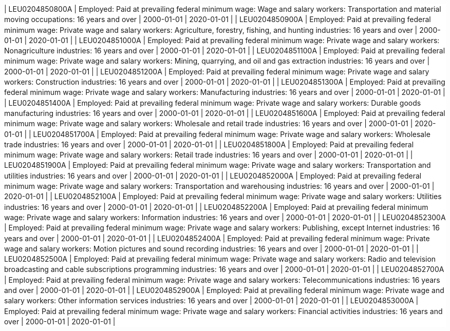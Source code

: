 | LEU0204850800A | Employed: Paid at prevailing federal minimum wage: Wage and salary workers: Transportation and material moving occupations: 16 years and over                                                                                          | 2000-01-01          | 2020-01-01        |
| LEU0204850900A | Employed: Paid at prevailing federal minimum wage: Private wage and salary workers: Agriculture, forestry, fishing, and hunting industries: 16 years and over                                                                          | 2000-01-01          | 2020-01-01        |
| LEU0204851000A | Employed: Paid at prevailing federal minimum wage: Private wage and salary workers: Nonagriculture industries: 16 years and over                                                                                                       | 2000-01-01          | 2020-01-01        |
| LEU0204851100A | Employed: Paid at prevailing federal minimum wage: Private wage and salary workers: Mining, quarrying, and oil and gas extraction industries: 16 years and over                                                                        | 2000-01-01          | 2020-01-01        |
| LEU0204851200A | Employed: Paid at prevailing federal minimum wage: Private wage and salary workers: Construction industries: 16 years and over                                                                                                         | 2000-01-01          | 2020-01-01        |
| LEU0204851300A | Employed: Paid at prevailing federal minimum wage: Private wage and salary workers: Manufacturing industries: 16 years and over                                                                                                        | 2000-01-01          | 2020-01-01        |
| LEU0204851400A | Employed: Paid at prevailing federal minimum wage: Private wage and salary workers: Durable goods manufacturing industries: 16 years and over                                                                                          | 2000-01-01          | 2020-01-01        |
| LEU0204851600A | Employed: Paid at prevailing federal minimum wage: Private wage and salary workers: Wholesale and retail trade industries: 16 years and over                                                                                           | 2000-01-01          | 2020-01-01        |
| LEU0204851700A | Employed: Paid at prevailing federal minimum wage: Private wage and salary workers: Wholesale trade industries: 16 years and over                                                                                                      | 2000-01-01          | 2020-01-01        |
| LEU0204851800A | Employed: Paid at prevailing federal minimum wage: Private wage and salary workers: Retail trade industries: 16 years and over                                                                                                         | 2000-01-01          | 2020-01-01        |
| LEU0204851900A | Employed: Paid at prevailing federal minimum wage: Private wage and salary workers: Transportation and utilities industries: 16 years and over                                                                                         | 2000-01-01          | 2020-01-01        |
| LEU0204852000A | Employed: Paid at prevailing federal minimum wage: Private wage and salary workers: Transportation and warehousing industries: 16 years and over                                                                                       | 2000-01-01          | 2020-01-01        |
| LEU0204852100A | Employed: Paid at prevailing federal minimum wage: Private wage and salary workers: Utilities industries: 16 years and over                                                                                                            | 2000-01-01          | 2020-01-01        |
| LEU0204852200A | Employed: Paid at prevailing federal minimum wage: Private wage and salary workers: Information industries: 16 years and over                                                                                                          | 2000-01-01          | 2020-01-01        |
| LEU0204852300A | Employed: Paid at prevailing federal minimum wage: Private wage and salary workers: Publishing, except Internet industries: 16 years and over                                                                                          | 2000-01-01          | 2020-01-01        |
| LEU0204852400A | Employed: Paid at prevailing federal minimum wage: Private wage and salary workers: Motion pictures and sound recording industries: 16 years and over                                                                                  | 2000-01-01          | 2020-01-01        |
| LEU0204852500A | Employed: Paid at prevailing federal minimum wage: Private wage and salary workers: Radio and television broadcasting and cable subscriptions programming industries: 16 years and over                                                | 2000-01-01          | 2020-01-01        |
| LEU0204852700A | Employed: Paid at prevailing federal minimum wage: Private wage and salary workers: Telecommunications industries: 16 years and over                                                                                                   | 2000-01-01          | 2020-01-01        |
| LEU0204852900A | Employed: Paid at prevailing federal minimum wage: Private wage and salary workers: Other information services industries: 16 years and over                                                                                           | 2000-01-01          | 2020-01-01        |
| LEU0204853000A | Employed: Paid at prevailing federal minimum wage: Private wage and salary workers: Financial activities industries: 16 years and over                                                                                                 | 2000-01-01          | 2020-01-01        |